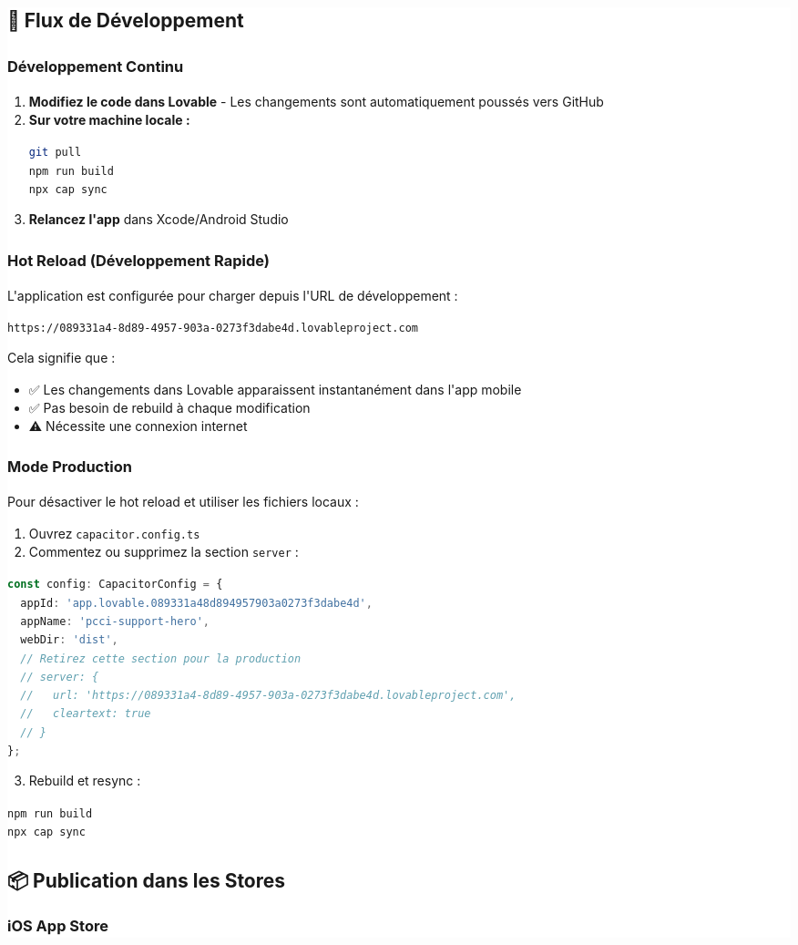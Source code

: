 ## 🔄 Flux de Développement

### Développement Continu

1. **Modifiez le code dans Lovable** - Les changements sont automatiquement poussés vers GitHub
2. **Sur votre machine locale :**
   ```bash
   git pull
   npm run build
   npx cap sync
   ```
3. **Relancez l'app** dans Xcode/Android Studio

### Hot Reload (Développement Rapide)

L'application est configurée pour charger depuis l'URL de développement :
```
https://089331a4-8d89-4957-903a-0273f3dabe4d.lovableproject.com
```

Cela signifie que :
- ✅ Les changements dans Lovable apparaissent instantanément dans l'app mobile
- ✅ Pas besoin de rebuild à chaque modification
- ⚠️ Nécessite une connexion internet

### Mode Production

Pour désactiver le hot reload et utiliser les fichiers locaux :

1. Ouvrez `capacitor.config.ts`
2. Commentez ou supprimez la section `server` :
```typescript
const config: CapacitorConfig = {
  appId: 'app.lovable.089331a48d894957903a0273f3dabe4d',
  appName: 'pcci-support-hero',
  webDir: 'dist',
  // Retirez cette section pour la production
  // server: {
  //   url: 'https://089331a4-8d89-4957-903a-0273f3dabe4d.lovableproject.com',
  //   cleartext: true
  // }
};
```
3. Rebuild et resync :
```bash
npm run build
npx cap sync
```

## 📦 Publication dans les Stores

### iOS App Store
